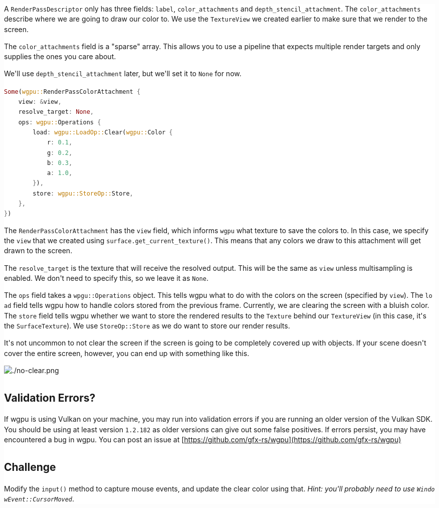 A `RenderPassDescriptor` only has three fields: `label`, `color_attachments` and `depth_stencil_attachment`. The `color_attachments` describe where we are going to draw our color to. We use the `TextureView` we created earlier to make sure that we render to the screen.

<div class="note">

The `color_attachments` field is a "sparse" array. This allows you to use a pipeline that expects multiple render targets and only supplies the ones you care about. 

</div>


We'll use `depth_stencil_attachment` later, but we'll set it to `None` for now.

```rust
Some(wgpu::RenderPassColorAttachment {
    view: &view,
    resolve_target: None,
    ops: wgpu::Operations {
        load: wgpu::LoadOp::Clear(wgpu::Color {
            r: 0.1,
            g: 0.2,
            b: 0.3,
            a: 1.0,
        }),
        store: wgpu::StoreOp::Store,
    },
})
```

The `RenderPassColorAttachment` has the `view` field, which informs `wgpu` what texture to save the colors to. In this case, we specify the `view` that we created using `surface.get_current_texture()`. This means that any colors we draw to this attachment will get drawn to the screen.

The `resolve_target` is the texture that will receive the resolved output. This will be the same as `view` unless multisampling is enabled. We don't need to specify this, so we leave it as `None`.

The `ops` field takes a `wpgu::Operations` object. This tells wgpu what to do with the colors on the screen (specified by `view`). The `load` field tells wgpu how to handle colors stored from the previous frame. Currently, we are clearing the screen with a bluish color. The `store` field tells wgpu whether we want to store the rendered results to the `Texture` behind our `TextureView` (in this case, it's the `SurfaceTexture`). We use `StoreOp::Store` as we do want to store our render results.

<div class="note">

It's not uncommon to not clear the screen if the screen is going to be completely covered up with objects. If your scene doesn't cover the entire screen, however, you can end up with something like this.

![./no-clear.png](./no-clear.png)

</div>

## Validation Errors?

If wgpu is using Vulkan on your machine, you may run into validation errors if you are running an older version of the Vulkan SDK. You should be using at least version `1.2.182` as older versions can give out some false positives. If errors persist, you may have encountered a bug in wgpu. You can post an issue at [https://github.com/gfx-rs/wgpu](https://github.com/gfx-rs/wgpu)

## Challenge

Modify the `input()` method to capture mouse events, and update the clear color using that. *Hint: you'll probably need to use `WindowEvent::CursorMoved`*.


<WasmExample example="tutorial2_surface"></WasmExample>

<AutoGithubLink/>
